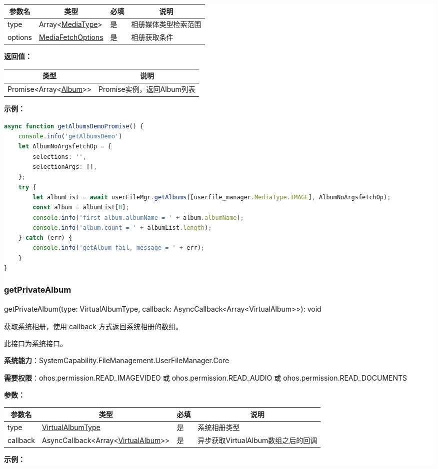 | 参数名  | 类型                | 必填 | 说明                 |
| ------- | ------------------- | ---- | -------------------- |
| type    | Array&lt;[MediaType](#mediatype)> | 是   | 相册媒体类型检索范围 |
| options | [MediaFetchOptions](#mediafetchoptions)   | 是   | 相册获取条件         |

**返回值：**

| 类型                     | 说明                       |
| ------------------------ | -------------------------- |
| Promise<Array&lt;[Album](#album)>> | Promise实例，返回Album列表 |

**示例：**

```ts
async function getAlbumsDemoPromise() {
    console.info('getAlbumsDemo')
    let AlbumNoArgsfetchOp = {
        selections: '',
        selectionArgs: [],
    };
    try {
        let albumList = await userFileMgr.getAlbums([userfile_manager.MediaType.IMAGE], AlbumNoArgsfetchOp);
        const album = albumList[0];
        console.info('first album.albumName = ' + album.albumName);
        console.info('album.count = ' + albumList.length);
    } catch (err) {
        console.info('getAlbum fail, message = ' + err);
    }
}
```

### getPrivateAlbum

getPrivateAlbum(type: VirtualAlbumType, callback: AsyncCallback<Array&lt;VirtualAlbum&gt;>): void

获取系统相册，使用 callback 方式返回系统相册的数组。

此接口为系统接口。

**系统能力**：SystemCapability.FileManagement.UserFileManager.Core

**需要权限**：ohos.permission.READ_IMAGEVIDEO 或 ohos.permission.READ_AUDIO 或 ohos.permission.READ_DOCUMENTS

**参数：**

| 参数名   | 类型                                  | 必填 | 说明                               |
| -------- | ------------------------------------- | ---- | ---------------------------------- |
| type     | [VirtualAlbumType](#virtualalbumtype)                      | 是   | 系统相册类型                       |
| callback | AsyncCallback<Array&lt;[VirtualAlbum](#virtualalbum)>> | 是   | 异步获取VirtualAlbum数组之后的回调 |

**示例：**
